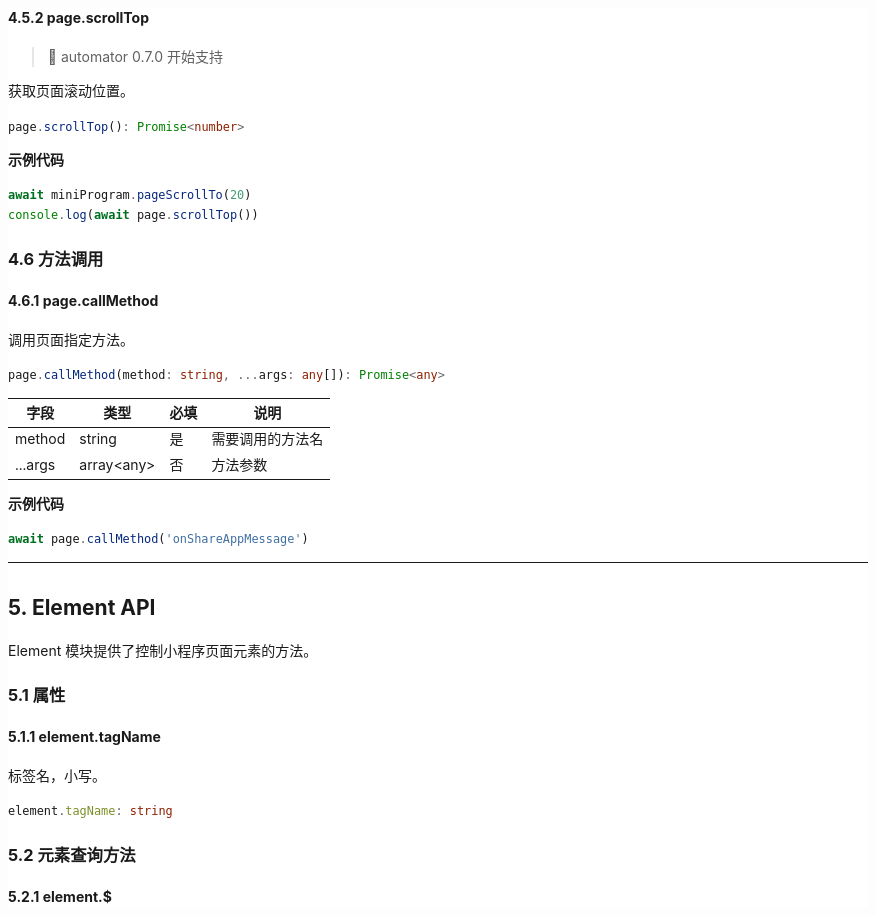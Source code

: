 #### 4.5.2 page.scrollTop

> 📌 automator 0.7.0 开始支持

获取页面滚动位置。

```typescript
page.scrollTop(): Promise<number>
```

**示例代码**

```javascript
await miniProgram.pageScrollTo(20)
console.log(await page.scrollTop())
```

### 4.6 方法调用

#### 4.6.1 page.callMethod

调用页面指定方法。

```typescript
page.callMethod(method: string, ...args: any[]): Promise<any>
```

| 字段 | 类型 | 必填 | 说明 |
|------|------|------|------|
| method | string | 是 | 需要调用的方法名 |
| ...args | array\<any\> | 否 | 方法参数 |

**示例代码**

```javascript
await page.callMethod('onShareAppMessage')
```

---

## 5. Element API

Element 模块提供了控制小程序页面元素的方法。

### 5.1 属性

#### 5.1.1 element.tagName

标签名，小写。

```typescript
element.tagName: string
```

### 5.2 元素查询方法

#### 5.2.1 element.$
